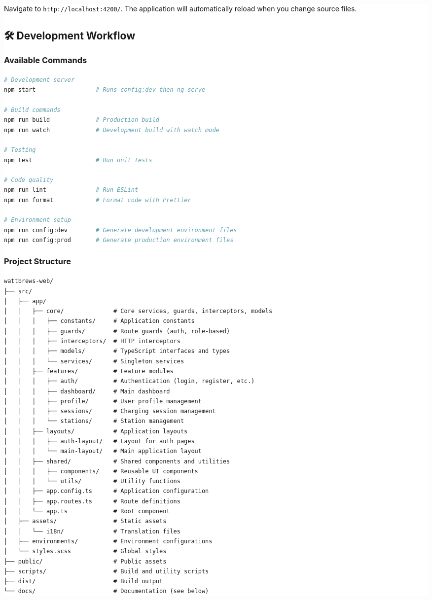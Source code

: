 Navigate to `http://localhost:4200/`. The application will automatically reload when you change source files.

## 🛠️ Development Workflow

### Available Commands

```bash
# Development server
npm start                 # Runs config:dev then ng serve

# Build commands
npm run build             # Production build
npm run watch             # Development build with watch mode

# Testing
npm test                  # Run unit tests

# Code quality
npm run lint              # Run ESLint
npm run format            # Format code with Prettier

# Environment setup
npm run config:dev        # Generate development environment files
npm run config:prod       # Generate production environment files
```

### Project Structure

```
wattbrews-web/
├── src/
│   ├── app/
│   │   ├── core/              # Core services, guards, interceptors, models
│   │   │   ├── constants/     # Application constants
│   │   │   ├── guards/        # Route guards (auth, role-based)
│   │   │   ├── interceptors/  # HTTP interceptors
│   │   │   ├── models/        # TypeScript interfaces and types
│   │   │   └── services/      # Singleton services
│   │   ├── features/          # Feature modules
│   │   │   ├── auth/          # Authentication (login, register, etc.)
│   │   │   ├── dashboard/     # Main dashboard
│   │   │   ├── profile/       # User profile management
│   │   │   ├── sessions/      # Charging session management
│   │   │   └── stations/      # Station management
│   │   ├── layouts/           # Application layouts
│   │   │   ├── auth-layout/   # Layout for auth pages
│   │   │   └── main-layout/   # Main application layout
│   │   ├── shared/            # Shared components and utilities
│   │   │   ├── components/    # Reusable UI components
│   │   │   └── utils/         # Utility functions
│   │   ├── app.config.ts      # Application configuration
│   │   ├── app.routes.ts      # Route definitions
│   │   └── app.ts             # Root component
│   ├── assets/                # Static assets
│   │   └── i18n/              # Translation files
│   ├── environments/          # Environment configurations
│   └── styles.scss            # Global styles
├── public/                    # Public assets
├── scripts/                   # Build and utility scripts
├── dist/                      # Build output
└── docs/                      # Documentation (see below)
```
